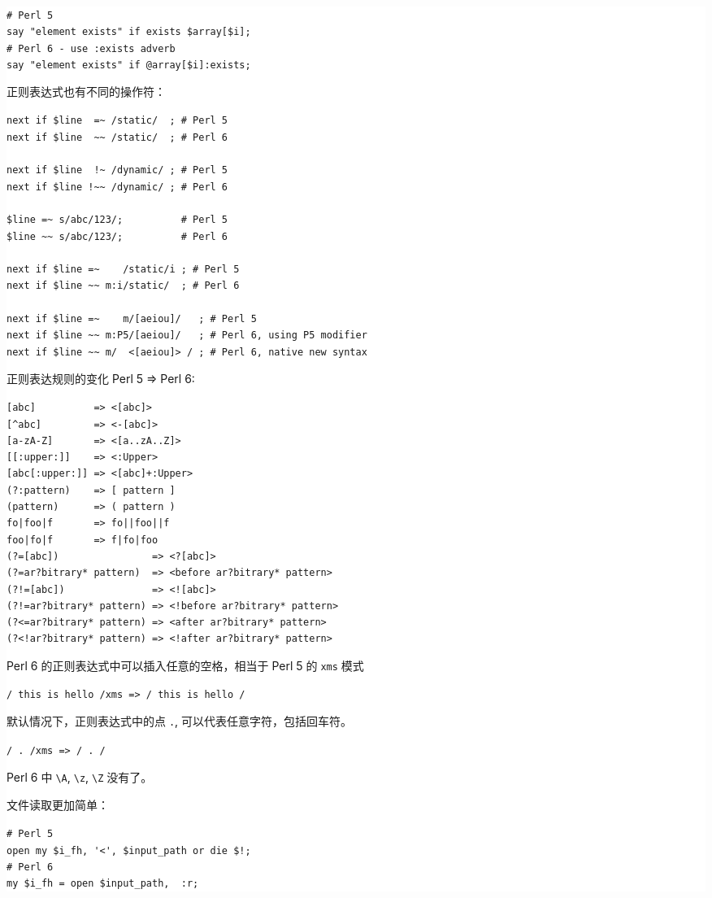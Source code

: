     # Perl 5
    say "element exists" if exists $array[$i];
    # Perl 6 - use :exists adverb
    say "element exists" if @array[$i]:exists;

正则表达式也有不同的操作符：

    next if $line  =~ /static/  ; # Perl 5
    next if $line  ~~ /static/  ; # Perl 6

    next if $line  !~ /dynamic/ ; # Perl 5
    next if $line !~~ /dynamic/ ; # Perl 6

    $line =~ s/abc/123/;          # Perl 5
    $line ~~ s/abc/123/;          # Perl 6

    next if $line =~    /static/i ; # Perl 5
    next if $line ~~ m:i/static/  ; # Perl 6

    next if $line =~    m/[aeiou]/   ; # Perl 5
    next if $line ~~ m:P5/[aeiou]/   ; # Perl 6, using P5 modifier
    next if $line ~~ m/  <[aeiou]> / ; # Perl 6, native new syntax

正则表达规则的变化 Perl 5 => Perl 6:

    [abc]          => <[abc]>
    [^abc]         => <-[abc]>
    [a-zA-Z]       => <[a..zA..Z]>
    [[:upper:]]    => <:Upper>
    [abc[:upper:]] => <[abc]+:Upper>
    (?:pattern)    => [ pattern ]
    (pattern)      => ( pattern )
    fo|foo|f       => fo||foo||f
    foo|fo|f       => f|fo|foo    
    (?=[abc])                => <?[abc]>
    (?=ar?bitrary* pattern)  => <before ar?bitrary* pattern>
    (?!=[abc])               => <![abc]>
    (?!=ar?bitrary* pattern) => <!before ar?bitrary* pattern>
    (?<=ar?bitrary* pattern) => <after ar?bitrary* pattern>
    (?<!ar?bitrary* pattern) => <!after ar?bitrary* pattern>

Perl 6 的正则表达式中可以插入任意的空格，相当于 Perl 5 的 `xms` 模式

    / this is hello /xms => / this is hello /

默认情况下，正则表达式中的点 `.`, 可以代表任意字符，包括回车符。

    / . /xms => / . /

Perl 6 中 `\A`, `\z`, `\Z` 没有了。

文件读取更加简单：

    # Perl 5
    open my $i_fh, '<', $input_path or die $!;
    # Perl 6
    my $i_fh = open $input_path,  :r;
